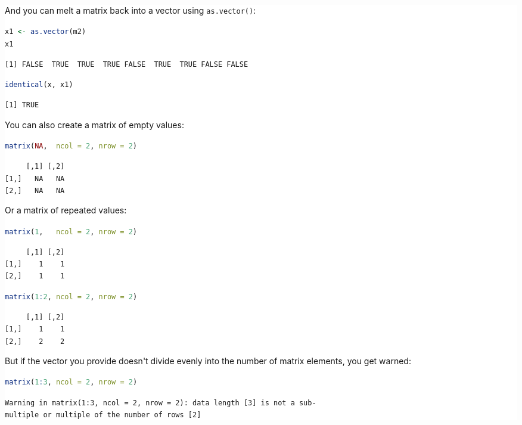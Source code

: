 And you can melt a matrix back into a vector using `as.vector()`:

```r
x1 <- as.vector(m2)
x1
```

```
[1] FALSE  TRUE  TRUE  TRUE FALSE  TRUE  TRUE FALSE FALSE
```

```r
identical(x, x1)
```

```
[1] TRUE
```

You can also create a matrix of empty values:

```r
matrix(NA,  ncol = 2, nrow = 2)
```

```
     [,1] [,2]
[1,]   NA   NA
[2,]   NA   NA
```

Or a matrix of repeated values:

```r
matrix(1,   ncol = 2, nrow = 2)
```

```
     [,1] [,2]
[1,]    1    1
[2,]    1    1
```

```r
matrix(1:2, ncol = 2, nrow = 2)
```

```
     [,1] [,2]
[1,]    1    1
[2,]    2    2
```

But if the vector you provide doesn't divide evenly into the
number of matrix elements, you get warned:

```r
matrix(1:3, ncol = 2, nrow = 2)
```

```
Warning in matrix(1:3, ncol = 2, nrow = 2): data length [3] is not a sub-
multiple or multiple of the number of rows [2]
```
